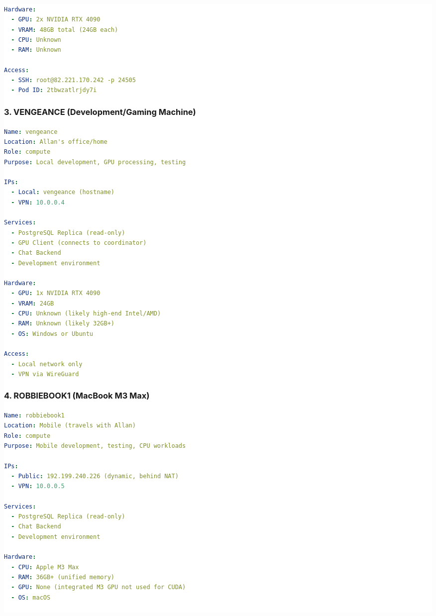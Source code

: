 ```yaml
Hardware:
  - GPU: 2x NVIDIA RTX 4090
  - VRAM: 48GB total (24GB each)
  - CPU: Unknown
  - RAM: Unknown
  
Access:
  - SSH: root@82.221.170.242 -p 24505
  - Pod ID: 2tbwzatlrjdy7i
```

### 3. VENGEANCE (Development/Gaming Machine)

```yaml
Name: vengeance
Location: Allan's office/home
Role: compute
Purpose: Local development, GPU processing, testing

IPs:
  - Local: vengeance (hostname)
  - VPN: 10.0.0.4
  
Services:
  - PostgreSQL Replica (read-only)
  - GPU Client (connects to coordinator)
  - Chat Backend
  - Development environment
  
Hardware:
  - GPU: 1x NVIDIA RTX 4090
  - VRAM: 24GB
  - CPU: Unknown (likely high-end Intel/AMD)
  - RAM: Unknown (likely 32GB+)
  - OS: Windows or Ubuntu
  
Access:
  - Local network only
  - VPN via WireGuard
```

### 4. ROBBIEBOOK1 (MacBook M3 Max)

```yaml
Name: robbiebook1
Location: Mobile (travels with Allan)
Role: compute
Purpose: Mobile development, testing, CPU workloads

IPs:
  - Public: 192.199.240.226 (dynamic, behind NAT)
  - VPN: 10.0.0.5
  
Services:
  - PostgreSQL Replica (read-only)
  - Chat Backend
  - Development environment
  
Hardware:
  - CPU: Apple M3 Max
  - RAM: 36GB+ (unified memory)
  - GPU: None (integrated M3 GPU not used for CUDA)
  - OS: macOS
  
```